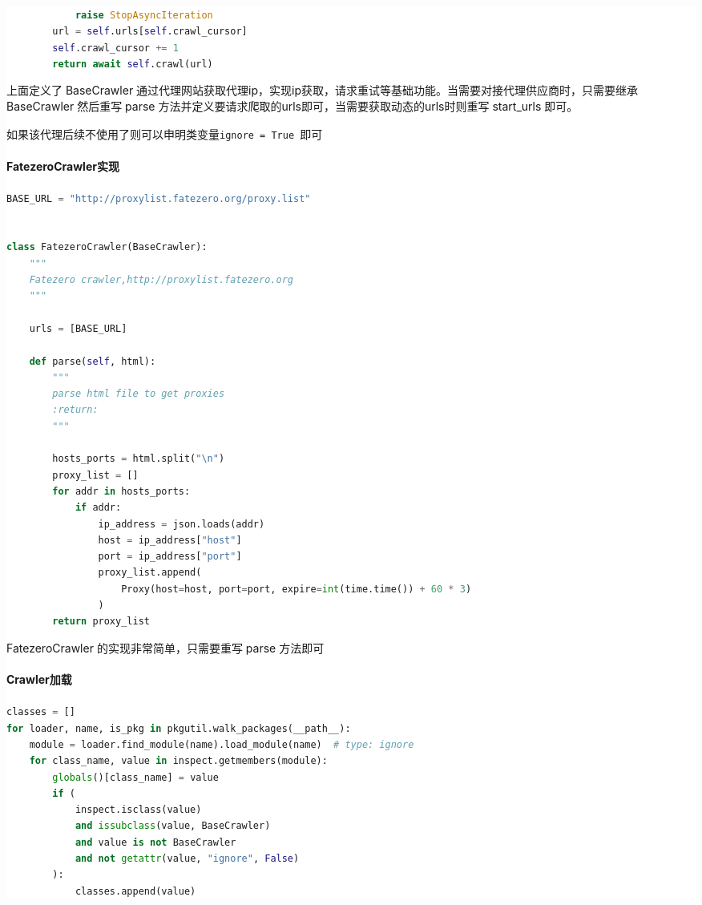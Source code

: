 ```python
            raise StopAsyncIteration
        url = self.urls[self.crawl_cursor]
        self.crawl_cursor += 1
        return await self.crawl(url)
```

上面定义了 BaseCrawler 通过代理网站获取代理ip，实现ip获取，请求重试等基础功能。当需要对接代理供应商时，只需要继承 BaseCrawler 然后重写 parse 方法并定义要请求爬取的urls即可，当需要获取动态的urls时则重写 start_urls 即可。

如果该代理后续不使用了则可以申明类变量`ignore = True `即可

#### FatezeroCrawler实现

```python
BASE_URL = "http://proxylist.fatezero.org/proxy.list"


class FatezeroCrawler(BaseCrawler):
    """
    Fatezero crawler,http://proxylist.fatezero.org
    """

    urls = [BASE_URL]

    def parse(self, html):
        """
        parse html file to get proxies
        :return:
        """

        hosts_ports = html.split("\n")
        proxy_list = []
        for addr in hosts_ports:
            if addr:
                ip_address = json.loads(addr)
                host = ip_address["host"]
                port = ip_address["port"]
                proxy_list.append(
                    Proxy(host=host, port=port, expire=int(time.time()) + 60 * 3)
                )
        return proxy_list
```

FatezeroCrawler 的实现非常简单，只需要重写 parse 方法即可

#### Crawler加载

```python
classes = []
for loader, name, is_pkg in pkgutil.walk_packages(__path__):
    module = loader.find_module(name).load_module(name)  # type: ignore
    for class_name, value in inspect.getmembers(module):
        globals()[class_name] = value
        if (
            inspect.isclass(value)
            and issubclass(value, BaseCrawler)
            and value is not BaseCrawler
            and not getattr(value, "ignore", False)
        ):
            classes.append(value)
```
